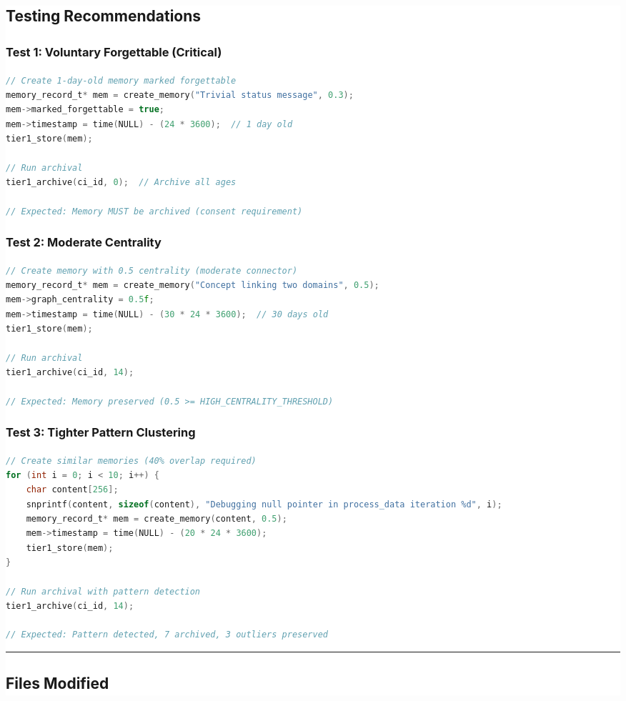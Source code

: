 
## Testing Recommendations

### Test 1: Voluntary Forgettable (Critical)
```c
// Create 1-day-old memory marked forgettable
memory_record_t* mem = create_memory("Trivial status message", 0.3);
mem->marked_forgettable = true;
mem->timestamp = time(NULL) - (24 * 3600);  // 1 day old
tier1_store(mem);

// Run archival
tier1_archive(ci_id, 0);  // Archive all ages

// Expected: Memory MUST be archived (consent requirement)
```

### Test 2: Moderate Centrality
```c
// Create memory with 0.5 centrality (moderate connector)
memory_record_t* mem = create_memory("Concept linking two domains", 0.5);
mem->graph_centrality = 0.5f;
mem->timestamp = time(NULL) - (30 * 24 * 3600);  // 30 days old
tier1_store(mem);

// Run archival
tier1_archive(ci_id, 14);

// Expected: Memory preserved (0.5 >= HIGH_CENTRALITY_THRESHOLD)
```

### Test 3: Tighter Pattern Clustering
```c
// Create similar memories (40% overlap required)
for (int i = 0; i < 10; i++) {
    char content[256];
    snprintf(content, sizeof(content), "Debugging null pointer in process_data iteration %d", i);
    memory_record_t* mem = create_memory(content, 0.5);
    mem->timestamp = time(NULL) - (20 * 24 * 3600);
    tier1_store(mem);
}

// Run archival with pattern detection
tier1_archive(ci_id, 14);

// Expected: Pattern detected, 7 archived, 3 outliers preserved
```

---

## Files Modified
